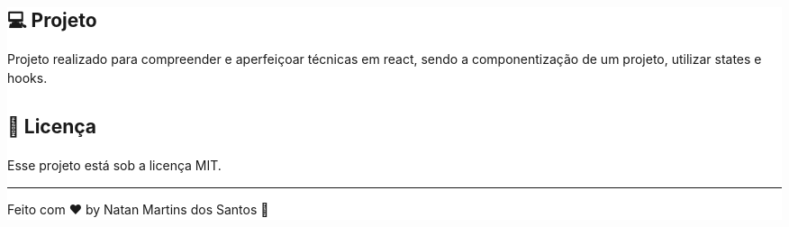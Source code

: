 ## 💻 Projeto

Projeto realizado para compreender e aperfeiçoar técnicas em react, sendo a componentização de um projeto, utilizar states e hooks.

## :memo: Licença

Esse projeto está sob a licença MIT.

---

Feito com ♥ by Natan Martins dos Santos :wave:
